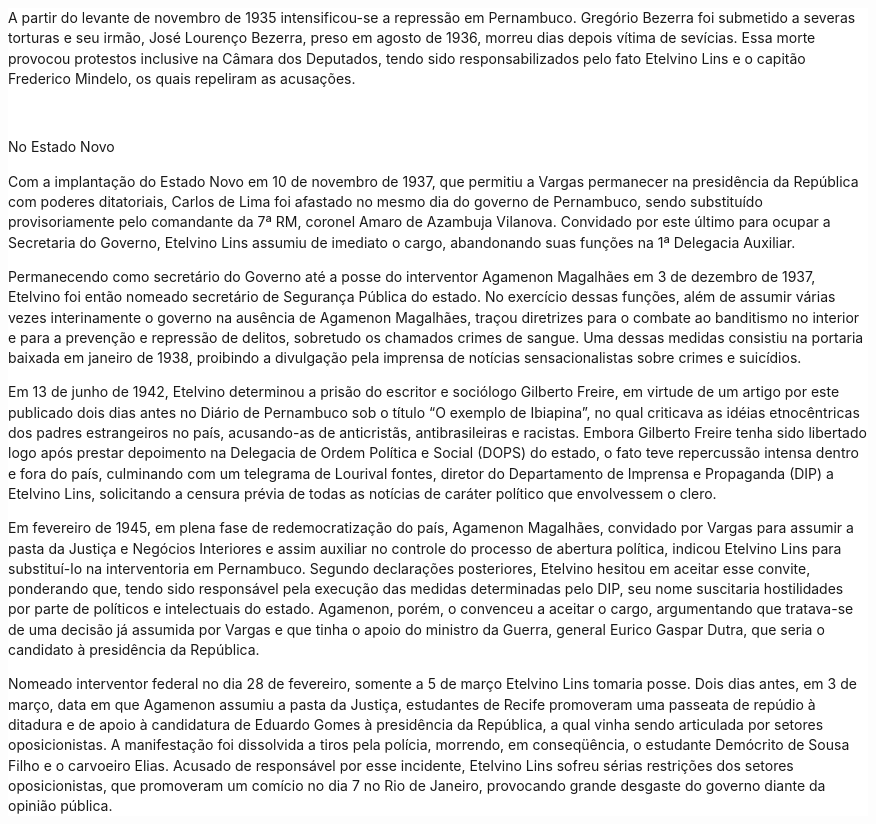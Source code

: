 A partir do levante de novembro de 1935 intensificou-se a repressão em
Pernambuco. Gregório Bezerra foi submetido a severas torturas e seu
irmão, José Lourenço Bezerra, preso em agosto de 1936, morreu dias
depois vítima de sevícias. Essa morte provocou protestos inclusive na
Câmara dos Deputados, tendo sido responsabilizados pelo fato Etelvino
Lins e o capitão Frederico Mindelo, os quais repeliram as acusações.

 

No Estado Novo

Com a implantação do Estado Novo em 10 de novembro de 1937, que permitiu
a Vargas permanecer na presidência da República com poderes ditatoriais,
Carlos de Lima foi afastado no mesmo dia do governo de Pernambuco, sendo
substituído provisoriamente pelo comandante da 7ª RM, coronel Amaro de
Azambuja Vilanova. Convidado por este último para ocupar a Secretaria do
Governo, Etelvino Lins assumiu de imediato o cargo, abandonando suas
funções na 1ª Delegacia Auxiliar.

Permanecendo como secretário do Governo até a posse do interventor
Agamenon Magalhães em 3 de dezembro de 1937, Etelvino foi então nomeado
secretário de Segurança Pública do estado. No exercício dessas funções,
além de assumir várias vezes interinamente o governo na ausência de
Agamenon Magalhães, traçou diretrizes para o combate ao banditismo no
interior e para a prevenção e repressão de delitos, sobretudo os
chamados crimes de sangue. Uma dessas medidas consistiu na portaria
baixada em janeiro de 1938, proibindo a divulgação pela imprensa de
notícias sensacionalistas sobre crimes e suicídios.

Em 13 de junho de 1942, Etelvino determinou a prisão do escritor e
sociólogo Gilberto Freire, em virtude de um artigo por este publicado
dois dias antes no Diário de Pernambuco sob o título “O exemplo de
Ibiapina”, no qual criticava as idéias etnocêntricas dos padres
estrangeiros no país, acusando-as de anticristãs, antibrasileiras e
racistas. Embora Gilberto Freire tenha sido libertado logo após prestar
depoimento na Delegacia de Ordem Política e Social (DOPS) do estado, o
fato teve repercussão intensa dentro e fora do país, culminando com um
telegrama de Lourival fontes, diretor do Departamento de Imprensa e
Propaganda (DIP) a Etelvino Lins, solicitando a censura prévia de todas
as notícias de caráter político que envolvessem o clero.

Em fevereiro de 1945, em plena fase de redemocratização do país,
Agamenon Magalhães, convidado por Vargas para assumir a pasta da Justiça
e Negócios Interiores e assim auxiliar no controle do processo de
abertura política, indicou Etelvino Lins para substituí-lo na
interventoria em Pernambuco. Segundo declarações posteriores, Etelvino
hesitou em aceitar esse convite, ponderando que, tendo sido responsável
pela execução das medidas determinadas pelo DIP, seu nome suscitaria
hostilidades por parte de políticos e intelectuais do estado. Agamenon,
porém, o convenceu a aceitar o cargo, argumentando que tratava-se de uma
decisão já assumida por Vargas e que tinha o apoio do ministro da
Guerra, general Eurico Gaspar Dutra, que seria o candidato à presidência
da República.

Nomeado interventor federal no dia 28 de fevereiro, somente a 5 de março
Etelvino Lins tomaria posse. Dois dias antes, em 3 de março, data em que
Agamenon assumiu a pasta da Justiça, estudantes de Recife promoveram uma
passeata de repúdio à ditadura e de apoio à candidatura de Eduardo Gomes
à presidência da República, a qual vinha sendo articulada por setores
oposicionistas. A manifestação foi dissolvida a tiros pela polícia,
morrendo, em conseqüência, o estudante Demócrito de Sousa Filho e o
carvoeiro Elias. Acusado de responsável por esse incidente, Etelvino
Lins sofreu sérias restrições dos setores oposicionistas, que promoveram
um comício no dia 7 no Rio de Janeiro, provocando grande desgaste do
governo diante da opinião pública.

